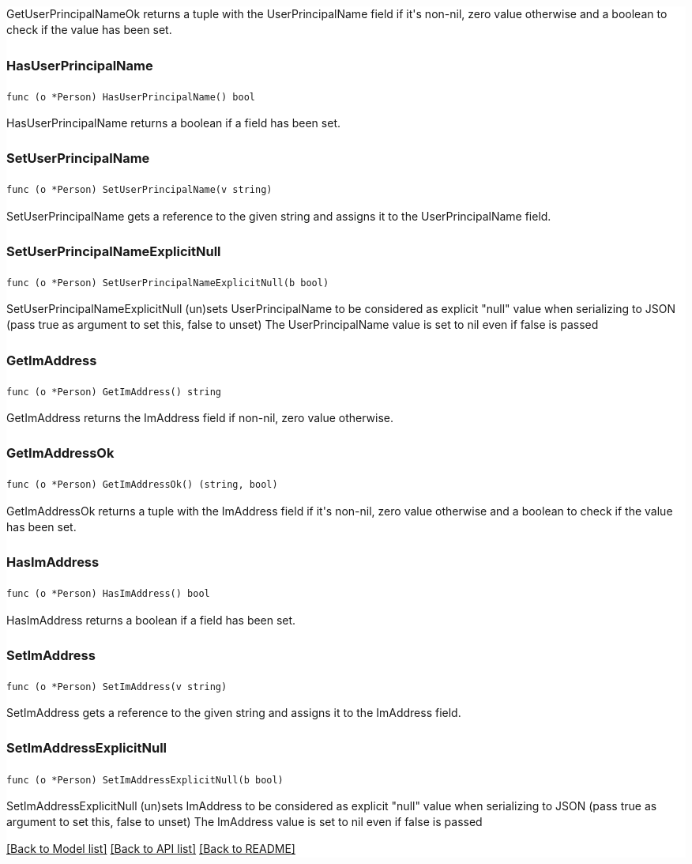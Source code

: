 GetUserPrincipalNameOk returns a tuple with the UserPrincipalName field if it's non-nil, zero value otherwise
and a boolean to check if the value has been set.

### HasUserPrincipalName

`func (o *Person) HasUserPrincipalName() bool`

HasUserPrincipalName returns a boolean if a field has been set.

### SetUserPrincipalName

`func (o *Person) SetUserPrincipalName(v string)`

SetUserPrincipalName gets a reference to the given string and assigns it to the UserPrincipalName field.

### SetUserPrincipalNameExplicitNull

`func (o *Person) SetUserPrincipalNameExplicitNull(b bool)`

SetUserPrincipalNameExplicitNull (un)sets UserPrincipalName to be considered as explicit "null" value
when serializing to JSON (pass true as argument to set this, false to unset)
The UserPrincipalName value is set to nil even if false is passed
### GetImAddress

`func (o *Person) GetImAddress() string`

GetImAddress returns the ImAddress field if non-nil, zero value otherwise.

### GetImAddressOk

`func (o *Person) GetImAddressOk() (string, bool)`

GetImAddressOk returns a tuple with the ImAddress field if it's non-nil, zero value otherwise
and a boolean to check if the value has been set.

### HasImAddress

`func (o *Person) HasImAddress() bool`

HasImAddress returns a boolean if a field has been set.

### SetImAddress

`func (o *Person) SetImAddress(v string)`

SetImAddress gets a reference to the given string and assigns it to the ImAddress field.

### SetImAddressExplicitNull

`func (o *Person) SetImAddressExplicitNull(b bool)`

SetImAddressExplicitNull (un)sets ImAddress to be considered as explicit "null" value
when serializing to JSON (pass true as argument to set this, false to unset)
The ImAddress value is set to nil even if false is passed

[[Back to Model list]](../README.md#documentation-for-models) [[Back to API list]](../README.md#documentation-for-api-endpoints) [[Back to README]](../README.md)


